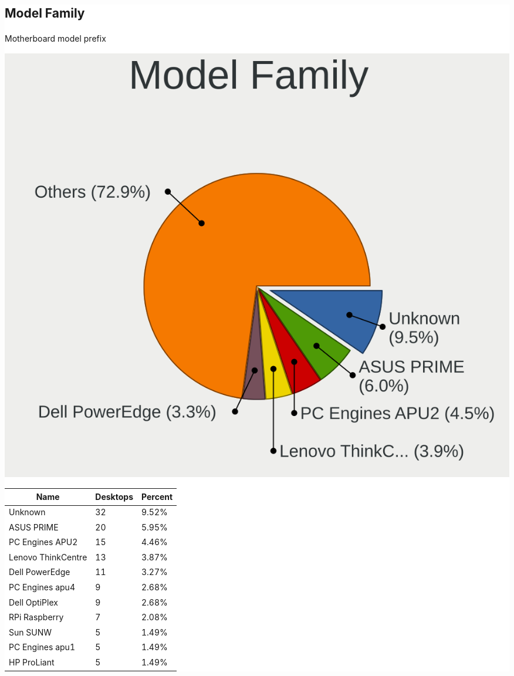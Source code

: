 Model Family
------------

Motherboard model prefix

![Model Family](./images/pie_chart_bsd/node_model_family.svg)


| Name                        | Desktops | Percent |
|-----------------------------|----------|---------|
| Unknown                     | 32       | 9.52%   |
| ASUS PRIME                  | 20       | 5.95%   |
| PC Engines APU2             | 15       | 4.46%   |
| Lenovo ThinkCentre          | 13       | 3.87%   |
| Dell PowerEdge              | 11       | 3.27%   |
| PC Engines apu4             | 9        | 2.68%   |
| Dell OptiPlex               | 9        | 2.68%   |
| RPi Raspberry               | 7        | 2.08%   |
| Sun SUNW                    | 5        | 1.49%   |
| PC Engines apu1             | 5        | 1.49%   |
| HP ProLiant                 | 5        | 1.49%   |